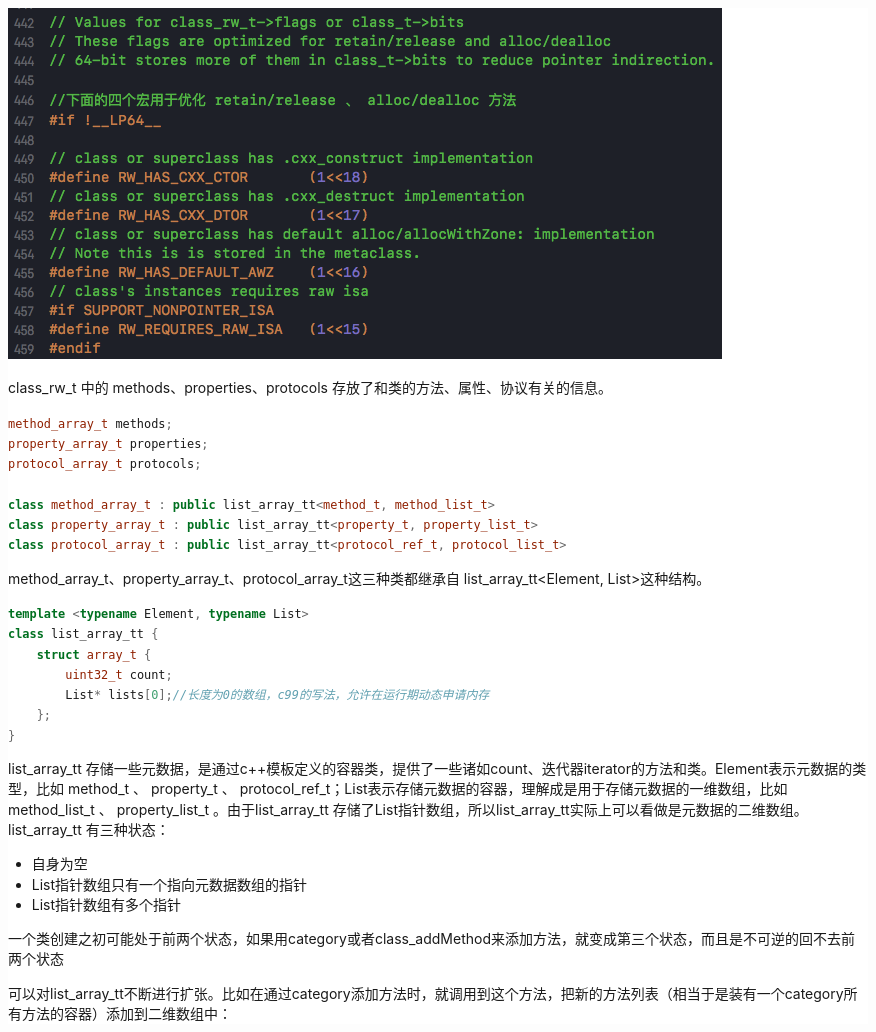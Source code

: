 ![](../image/Snip20180127_2.png)

class_rw_t 中的 methods、properties、protocols 存放了和类的方法、属性、协议有关的信息。

```cpp
method_array_t methods;
property_array_t properties;
protocol_array_t protocols;

class method_array_t : public list_array_tt<method_t, method_list_t> 
class property_array_t : public list_array_tt<property_t, property_list_t> 
class protocol_array_t : public list_array_tt<protocol_ref_t, protocol_list_t> 
```

method_array_t、property_array_t、protocol_array_t这三种类都继承自 list_array_tt<Element, List>这种结构。

```cpp
template <typename Element, typename List>
class list_array_tt {
    struct array_t {
        uint32_t count;
        List* lists[0];//长度为0的数组，c99的写法，允许在运行期动态申请内存
    };
}
```
list_array_tt 存储一些元数据，是通过c++模板定义的容器类，提供了一些诸如count、迭代器iterator的方法和类。Element表示元数据的类型，比如 method_t 、 property_t 、 protocol_ref_t；List表示存储元数据的容器，理解成是用于存储元数据的一维数组，比如 method_list_t 、 property_list_t 。由于list_array_tt 存储了List指针数组，所以list_array_tt实际上可以看做是元数据的二维数组。list_array_tt 有三种状态：

- 自身为空
- List指针数组只有一个指向元数据数组的指针
- List指针数组有多个指针

一个类创建之初可能处于前两个状态，如果用category或者class_addMethod来添加方法，就变成第三个状态，而且是不可逆的回不去前两个状态

可以对list_array_tt不断进行扩张。比如在通过category添加方法时，就调用到这个方法，把新的方法列表（相当于是装有一个category所有方法的容器）添加到二维数组中：
